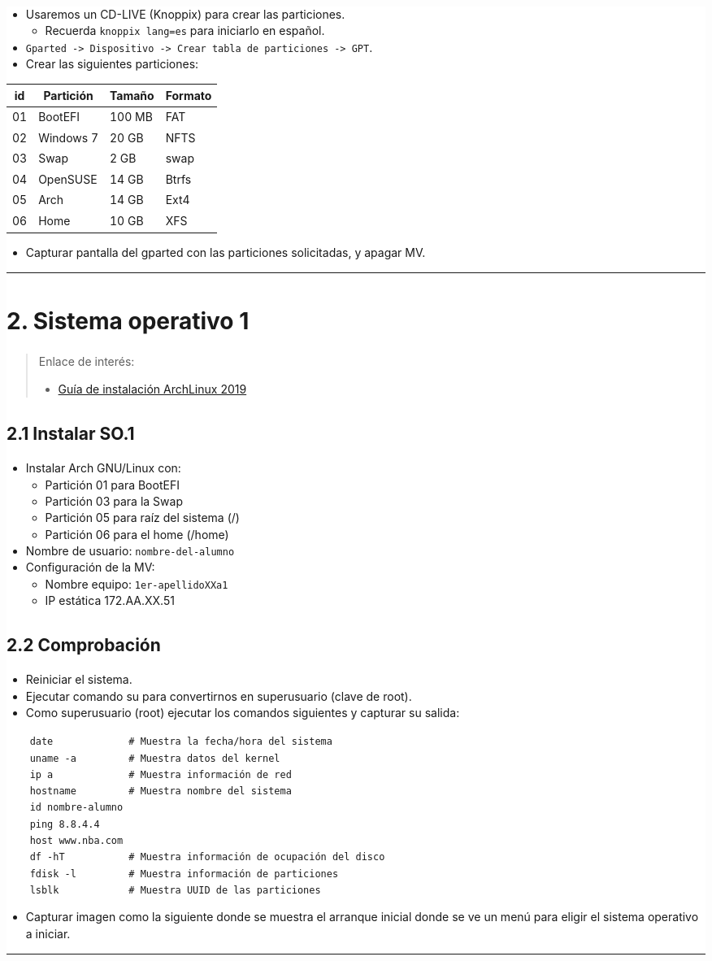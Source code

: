 * Usaremos un CD-LIVE (Knoppix) para crear las particiones.
    * Recuerda `knoppix lang=es` para iniciarlo en español.
* `Gparted -> Dispositivo -> Crear tabla de particiones -> GPT`.
* Crear las siguientes particiones:

| id | Partición | Tamaño | Formato |
| -- | --------- | ------ | ------- |
| 01 | BootEFI   | 100 MB | FAT     |
| 02 | Windows 7 |  20 GB | NFTS    |
| 03 | Swap      |   2 GB | swap    |
| 04 | OpenSUSE  |  14 GB | Btrfs   |
| 05 | Arch      |  14 GB | Ext4    |
| 06 | Home      |  10 GB | XFS     |

* Capturar pantalla del gparted con las particiones solicitadas, y apagar MV.

---

# 2. Sistema operativo 1

> Enlace de interés:
> * [Guía de instalación ArchLinux 2019](http://denovatoanovato.net/instalar-arch-linux/)

## 2.1 Instalar SO.1

* Instalar Arch GNU/Linux con:
    * Partición 01 para BootEFI
    * Partición 03 para la Swap
    * Partición 05 para raíz del sistema (/)
    * Partición 06 para el home (/home)
* Nombre de usuario: `nombre-del-alumno`
* Configuración de la MV:
    * Nombre equipo: `1er-apellidoXXa1`
    * IP estática 172.AA.XX.51

## 2.2 Comprobación

* Reiniciar el sistema.
* Ejecutar comando su para convertirnos en superusuario (clave de root).
* Como superusuario (root) ejecutar los comandos siguientes y capturar su salida:
```
    date             # Muestra la fecha/hora del sistema
    uname -a         # Muestra datos del kernel
    ip a             # Muestra información de red
    hostname         # Muestra nombre del sistema
    id nombre-alumno
    ping 8.8.4.4
    host www.nba.com
    df -hT           # Muestra información de ocupación del disco
    fdisk -l         # Muestra información de particiones
    lsblk            # Muestra UUID de las particiones
```
* Capturar imagen como la siguiente donde se muestra el arranque inicial
donde se ve un menú para eligir el sistema operativo a iniciar.

---